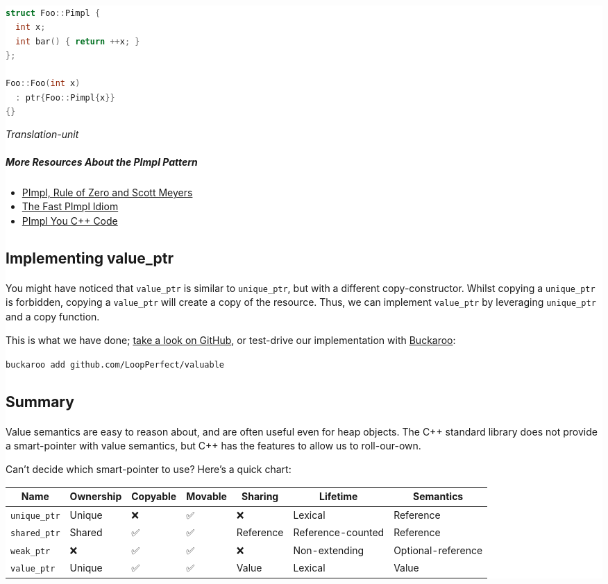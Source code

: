 ```cpp
struct Foo::Pimpl {
  int x;
  int bar() { return ++x; }
};

Foo::Foo(int x)
  : ptr{Foo::Pimpl{x}}
{}
```
*Translation-unit*

##### More Resources About the PImpl Pattern

 * [PImpl, Rule of Zero and Scott Meyers](http://oliora.github.io/2015/12/29/pimpl-and-rule-of-zero.html)
 * [The Fast PImpl Idiom](http://www.gotw.ca/gotw/028.htm)
 * [PImpl You C++ Code](https://anteru.net/blog/2009/03/14/385/)

## Implementing value_ptr

You might have noticed that `value_ptr` is similar to `unique_ptr`, but with a different copy-constructor. Whilst copying a `unique_ptr` is forbidden, copying a `value_ptr` will create a copy of the resource. Thus, we can implement `value_ptr` by leveraging `unique_ptr` and a copy function.

This is what we have done; [take a look on GitHub](https://github.com/loopperfect/valuable), or test-drive our implementation with [Buckaroo](https://buckaroo.pm):

```bash
buckaroo add github.com/LoopPerfect/valuable
```

## Summary

Value semantics are easy to reason about, and are often useful even for heap objects. The C++ standard library does not provide a smart-pointer with value semantics, but C++ has the features to allow us to roll-our-own.

Can’t decide which smart-pointer to use? Here’s a quick chart:

| Name         | Ownership | Copyable | Movable | Sharing   | Lifetime          | Semantics          |
| ------------ | --------- | -------- | ------- | --------- | ----------------- | ------------------ |
| `unique_ptr` | Unique    | ❌       | ✅      | ❌        | Lexical           | Reference          |
| `shared_ptr` | Shared    | ✅       | ✅      | Reference | Reference-counted | Reference          |
| `weak_ptr`   | ❌        | ✅       | ✅      | ❌        | Non-extending     | Optional-reference |
| `value_ptr`  | Unique    | ✅       | ✅      | Value     | Lexical           | Value              |
